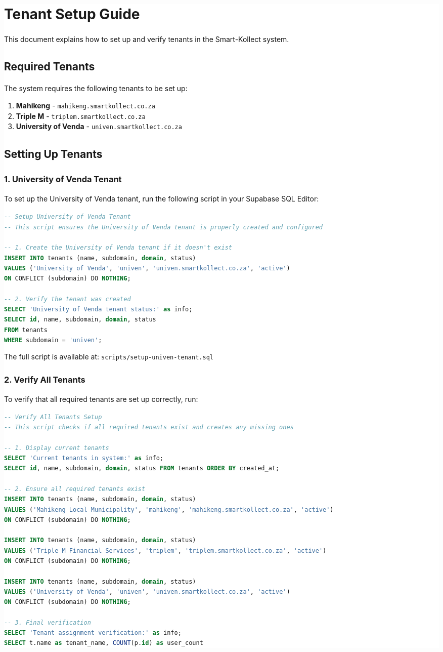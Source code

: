 # Tenant Setup Guide

This document explains how to set up and verify tenants in the Smart-Kollect system.

## Required Tenants

The system requires the following tenants to be set up:

1. **Mahikeng** - `mahikeng.smartkollect.co.za`
2. **Triple M** - `triplem.smartkollect.co.za`
3. **University of Venda** - `univen.smartkollect.co.za`

## Setting Up Tenants

### 1. University of Venda Tenant

To set up the University of Venda tenant, run the following script in your Supabase SQL Editor:

```sql
-- Setup University of Venda Tenant
-- This script ensures the University of Venda tenant is properly created and configured

-- 1. Create the University of Venda tenant if it doesn't exist
INSERT INTO tenants (name, subdomain, domain, status)
VALUES ('University of Venda', 'univen', 'univen.smartkollect.co.za', 'active')
ON CONFLICT (subdomain) DO NOTHING;

-- 2. Verify the tenant was created
SELECT 'University of Venda tenant status:' as info;
SELECT id, name, subdomain, domain, status 
FROM tenants 
WHERE subdomain = 'univen';
```

The full script is available at: `scripts/setup-univen-tenant.sql`

### 2. Verify All Tenants

To verify that all required tenants are set up correctly, run:

```sql
-- Verify All Tenants Setup
-- This script checks if all required tenants exist and creates any missing ones

-- 1. Display current tenants
SELECT 'Current tenants in system:' as info;
SELECT id, name, subdomain, domain, status FROM tenants ORDER BY created_at;

-- 2. Ensure all required tenants exist
INSERT INTO tenants (name, subdomain, domain, status)
VALUES ('Mahikeng Local Municipality', 'mahikeng', 'mahikeng.smartkollect.co.za', 'active')
ON CONFLICT (subdomain) DO NOTHING;

INSERT INTO tenants (name, subdomain, domain, status)
VALUES ('Triple M Financial Services', 'triplem', 'triplem.smartkollect.co.za', 'active')
ON CONFLICT (subdomain) DO NOTHING;

INSERT INTO tenants (name, subdomain, domain, status)
VALUES ('University of Venda', 'univen', 'univen.smartkollect.co.za', 'active')
ON CONFLICT (subdomain) DO NOTHING;

-- 3. Final verification
SELECT 'Tenant assignment verification:' as info;
SELECT t.name as tenant_name, COUNT(p.id) as user_count
```